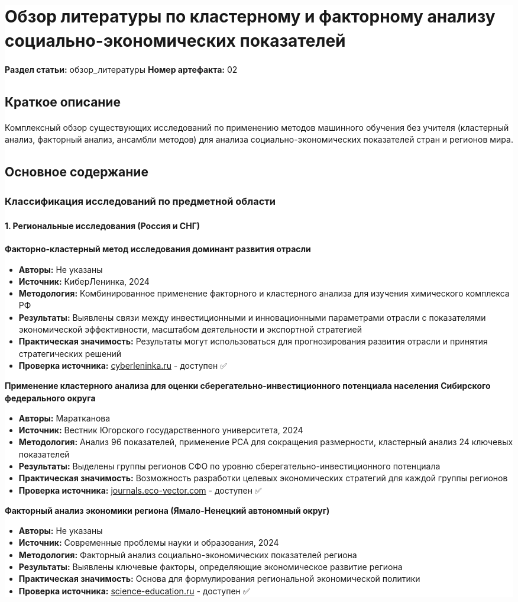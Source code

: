 # Обзор литературы по кластерному и факторному анализу социально-экономических показателей

**Раздел статьи:** обзор_литературы
**Номер артефакта:** 02

## Краткое описание
Комплексный обзор существующих исследований по применению методов машинного обучения без учителя (кластерный анализ, факторный анализ, ансамбли методов) для анализа социально-экономических показателей стран и регионов мира.

## Основное содержание

### Классификация исследований по предметной области

#### 1. Региональные исследования (Россия и СНГ)

**Факторно-кластерный метод исследования доминант развития отрасли**
- **Авторы:** Не указаны
- **Источник:** КиберЛенинка, 2024
- **Методология:** Комбинированное применение факторного и кластерного анализа для изучения химического комплекса РФ
- **Результаты:** Выявлены связи между инвестиционными и инновационными параметрами отрасли с показателями экономической эффективности, масштабом деятельности и экспортной стратегией
- **Практическая значимость:** Результаты могут использоваться для прогнозирования развития отрасли и принятия стратегических решений
- **Проверка источника:** [cyberleninka.ru](https://cyberleninka.ru/article/n/faktorno-klasternyy-metod-issledovaniya-dominant-razvitiya-otrasli-finansovo-ekonomicheskiy-sotsialnyy-i-investitsionno) - доступен ✅

**Применение кластерного анализа для оценки сберегательно-инвестиционного потенциала населения Сибирского федерального округа**
- **Авторы:** Маратканова
- **Источник:** Вестник Югорского государственного университета, 2024
- **Методология:** Анализ 96 показателей, применение PCA для сокращения размерности, кластерный анализ 24 ключевых показателей
- **Результаты:** Выделены группы регионов СФО по уровню сберегательно-инвестиционного потенциала
- **Практическая значимость:** Возможность разработки целевых экономических стратегий для каждой группы регионов
- **Проверка источника:** [journals.eco-vector.com](https://journals.eco-vector.com/byusu/article/view/63289) - доступен ✅

**Факторный анализ экономики региона (Ямало-Ненецкий автономный округ)**
- **Авторы:** Не указаны
- **Источник:** Современные проблемы науки и образования, 2024
- **Методология:** Факторный анализ социально-экономических показателей региона
- **Результаты:** Выявлены ключевые факторы, определяющие экономическое развитие региона
- **Практическая значимость:** Основа для формулирования региональной экономической политики
- **Проверка источника:** [science-education.ru](https://science-education.ru/article/view?id=12428) - доступен ✅
